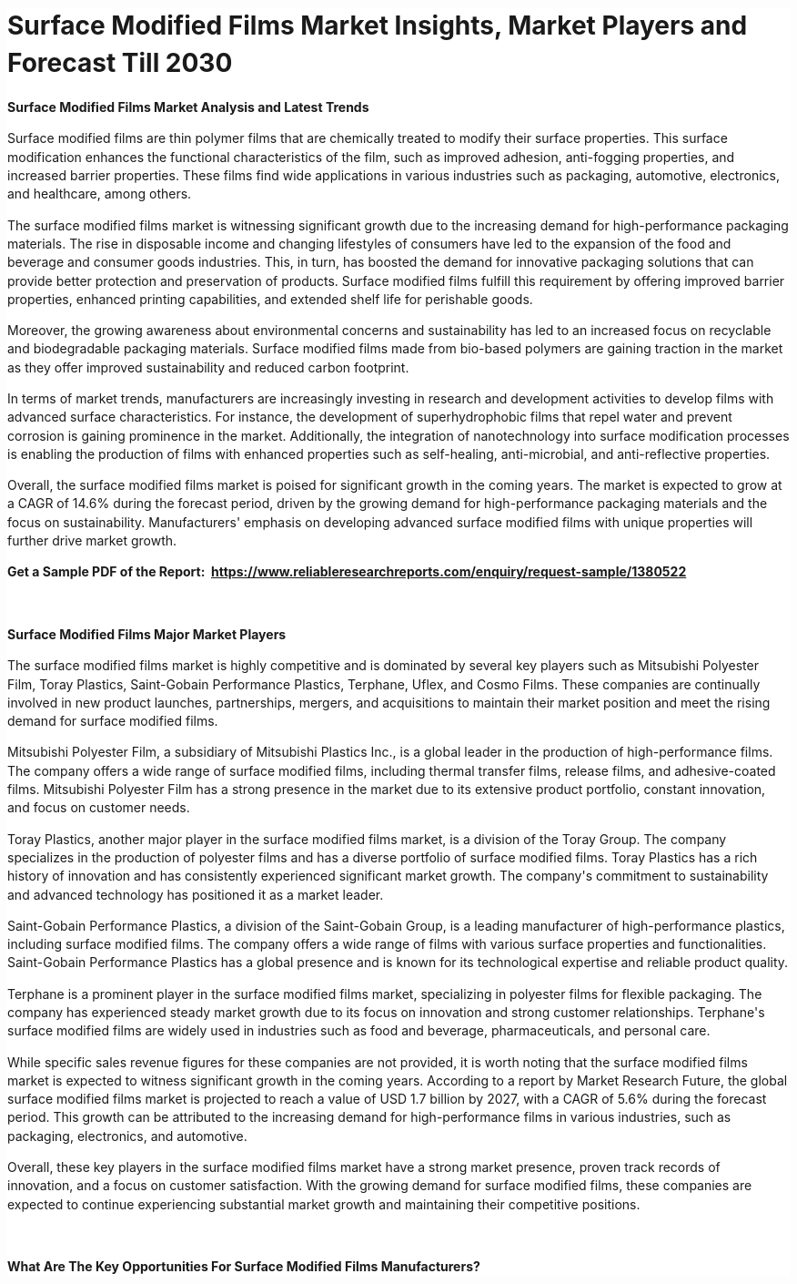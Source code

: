 <p><h1>Surface Modified Films Market Insights, Market Players and Forecast Till 2030</h1></p><p><strong>Surface Modified Films Market Analysis and Latest Trends</strong></p>
<p><p>Surface modified films are thin polymer films that are chemically treated to modify their surface properties. This surface modification enhances the functional characteristics of the film, such as improved adhesion, anti-fogging properties, and increased barrier properties. These films find wide applications in various industries such as packaging, automotive, electronics, and healthcare, among others.</p><p>The surface modified films market is witnessing significant growth due to the increasing demand for high-performance packaging materials. The rise in disposable income and changing lifestyles of consumers have led to the expansion of the food and beverage and consumer goods industries. This, in turn, has boosted the demand for innovative packaging solutions that can provide better protection and preservation of products. Surface modified films fulfill this requirement by offering improved barrier properties, enhanced printing capabilities, and extended shelf life for perishable goods.</p><p>Moreover, the growing awareness about environmental concerns and sustainability has led to an increased focus on recyclable and biodegradable packaging materials. Surface modified films made from bio-based polymers are gaining traction in the market as they offer improved sustainability and reduced carbon footprint.</p><p>In terms of market trends, manufacturers are increasingly investing in research and development activities to develop films with advanced surface characteristics. For instance, the development of superhydrophobic films that repel water and prevent corrosion is gaining prominence in the market. Additionally, the integration of nanotechnology into surface modification processes is enabling the production of films with enhanced properties such as self-healing, anti-microbial, and anti-reflective properties.</p><p>Overall, the surface modified films market is poised for significant growth in the coming years. The market is expected to grow at a CAGR of 14.6% during the forecast period, driven by the growing demand for high-performance packaging materials and the focus on sustainability. Manufacturers' emphasis on developing advanced surface modified films with unique properties will further drive market growth.</p></p>
<p><strong>Get a Sample PDF of the Report:&nbsp; <a href="https://www.reliableresearchreports.com/enquiry/request-sample/1380522">https://www.reliableresearchreports.com/enquiry/request-sample/1380522</a></strong></p>
<p>&nbsp;</p>
<p><strong>Surface Modified Films Major Market Players</strong></p>
<p><p>The surface modified films market is highly competitive and is dominated by several key players such as Mitsubishi Polyester Film, Toray Plastics, Saint-Gobain Performance Plastics, Terphane, Uflex, and Cosmo Films. These companies are continually involved in new product launches, partnerships, mergers, and acquisitions to maintain their market position and meet the rising demand for surface modified films.</p><p>Mitsubishi Polyester Film, a subsidiary of Mitsubishi Plastics Inc., is a global leader in the production of high-performance films. The company offers a wide range of surface modified films, including thermal transfer films, release films, and adhesive-coated films. Mitsubishi Polyester Film has a strong presence in the market due to its extensive product portfolio, constant innovation, and focus on customer needs.</p><p>Toray Plastics, another major player in the surface modified films market, is a division of the Toray Group. The company specializes in the production of polyester films and has a diverse portfolio of surface modified films. Toray Plastics has a rich history of innovation and has consistently experienced significant market growth. The company's commitment to sustainability and advanced technology has positioned it as a market leader.</p><p>Saint-Gobain Performance Plastics, a division of the Saint-Gobain Group, is a leading manufacturer of high-performance plastics, including surface modified films. The company offers a wide range of films with various surface properties and functionalities. Saint-Gobain Performance Plastics has a global presence and is known for its technological expertise and reliable product quality.</p><p>Terphane is a prominent player in the surface modified films market, specializing in polyester films for flexible packaging. The company has experienced steady market growth due to its focus on innovation and strong customer relationships. Terphane's surface modified films are widely used in industries such as food and beverage, pharmaceuticals, and personal care.</p><p>While specific sales revenue figures for these companies are not provided, it is worth noting that the surface modified films market is expected to witness significant growth in the coming years. According to a report by Market Research Future, the global surface modified films market is projected to reach a value of USD 1.7 billion by 2027, with a CAGR of 5.6% during the forecast period. This growth can be attributed to the increasing demand for high-performance films in various industries, such as packaging, electronics, and automotive.</p><p>Overall, these key players in the surface modified films market have a strong market presence, proven track records of innovation, and a focus on customer satisfaction. With the growing demand for surface modified films, these companies are expected to continue experiencing substantial market growth and maintaining their competitive positions.</p></p>
<p>&nbsp;</p>
<p><strong>What Are The Key Opportunities For Surface Modified Films Manufacturers?</strong></p>